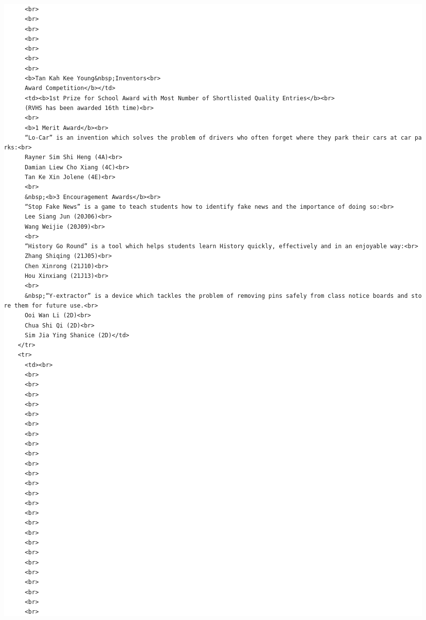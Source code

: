          <br>
          <br>
          <br>
          <br>
          <br>
          <br>
          <br>
          <b>Tan Kah Kee Young&nbsp;Inventors<br>
          Award Competition</b></td>
          <td><b>1st Prize for School Award with Most Number of Shortlisted Quality Entries</b><br>
          (RVHS has been awarded 16th time)<br>
          <br>
          <b>1 Merit Award</b><br>
          “Lo-Car” is an invention which solves the problem of drivers who often forget where they park their cars at car parks:<br>
          Rayner Sim Shi Heng (4A)<br>
          Damian Liew Cho Xiang (4C)<br>
          Tan Ke Xin Jolene (4E)<br>
          <br>
          &nbsp;<b>3 Encouragement Awards</b><br>
          “Stop Fake News” is a game to teach students how to identify fake news and the importance of doing so:<br>
          Lee Siang Jun (20J06)<br>
          Wang Weijie (20J09)<br>
          <br>
          “History Go Round” is a tool which helps students learn History quickly, effectively and in an enjoyable way:<br>
          Zhang Shiqing (21J05)<br>
          Chen Xinrong (21J10)<br>
          Hou Xinxiang (21J13)<br>
          <br>
          &nbsp;“Y-extractor” is a device which tackles the problem of removing pins safely from class notice boards and store them for future use.<br>
          Ooi Wan Li (2D)<br>
          Chua Shi Qi (2D)<br>
          Sim Jia Ying Shanice (2D)</td>
        </tr>
        <tr>
          <td><br>
          <br>
          <br>
          <br>
          <br>
          <br>
          <br>
          <br>
          <br>
          <br>
          <br>
          <br>
          <br>
          <br>
          <br>
          <br>
          <br>
          <br>
          <br>
          <br>
          <br>
          <br>
          <br>
          <br>
          <br>
          <br>